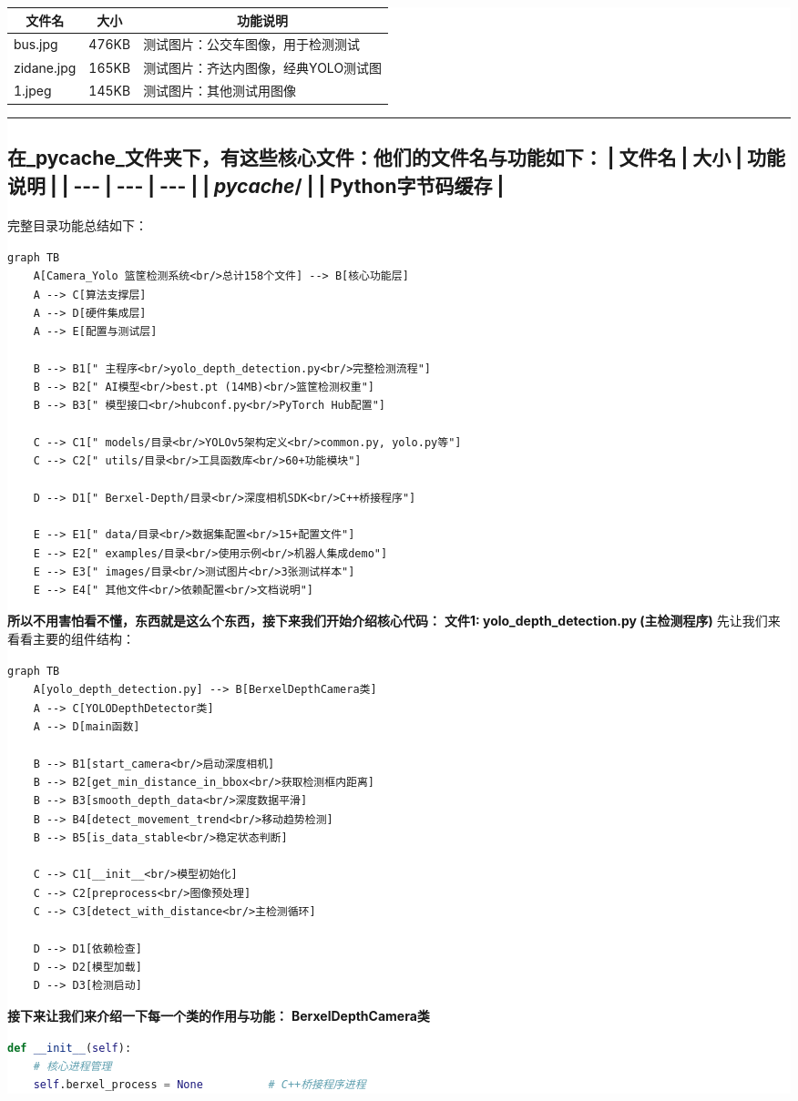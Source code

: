 | 文件名 | 大小 | 功能说明 |
| --- | --- | --- |
| bus.jpg | 476KB | 测试图片：公交车图像，用于检测测试 |
| zidane.jpg | 165KB | 测试图片：齐达内图像，经典YOLO测试图 |
| 1.jpeg | 145KB | 测试图片：其他测试用图像 |
---
在_pycache_文件夹下，有这些核心文件：他们的文件名与功能如下：
| 文件名 | 大小 | 功能说明 |
| --- | --- | --- |
| _pycache_/ | | Python字节码缓存 |
---
完整目录功能总结如下：
```mermaid
graph TB
    A[Camera_Yolo 篮筐检测系统<br/>总计158个文件] --> B[核心功能层]
    A --> C[算法支撑层]
    A --> D[硬件集成层]
    A --> E[配置与测试层]
    
    B --> B1[" 主程序<br/>yolo_depth_detection.py<br/>完整检测流程"]
    B --> B2[" AI模型<br/>best.pt (14MB)<br/>篮筐检测权重"]
    B --> B3[" 模型接口<br/>hubconf.py<br/>PyTorch Hub配置"]
    
    C --> C1[" models/目录<br/>YOLOv5架构定义<br/>common.py, yolo.py等"]
    C --> C2[" utils/目录<br/>工具函数库<br/>60+功能模块"]
    
    D --> D1[" Berxel-Depth/目录<br/>深度相机SDK<br/>C++桥接程序"]
    
    E --> E1[" data/目录<br/>数据集配置<br/>15+配置文件"]
    E --> E2[" examples/目录<br/>使用示例<br/>机器人集成demo"]
    E --> E3[" images/目录<br/>测试图片<br/>3张测试样本"]
    E --> E4[" 其他文件<br/>依赖配置<br/>文档说明"]
```
**所以不用害怕看不懂，东西就是这么个东西，接下来我们开始介绍核心代码：**
**文件1: yolo_depth_detection.py (主检测程序)**
先让我们来看看主要的组件结构：
```mermaid
graph TB
    A[yolo_depth_detection.py] --> B[BerxelDepthCamera类]
    A --> C[YOLODepthDetector类]
    A --> D[main函数]
    
    B --> B1[start_camera<br/>启动深度相机]
    B --> B2[get_min_distance_in_bbox<br/>获取检测框内距离]
    B --> B3[smooth_depth_data<br/>深度数据平滑]
    B --> B4[detect_movement_trend<br/>移动趋势检测]
    B --> B5[is_data_stable<br/>稳定状态判断]
    
    C --> C1[__init__<br/>模型初始化]
    C --> C2[preprocess<br/>图像预处理]
    C --> C3[detect_with_distance<br/>主检测循环]
    
    D --> D1[依赖检查]
    D --> D2[模型加载]
    D --> D3[检测启动]
```
**接下来让我们来介绍一下每一个类的作用与功能：**
**BerxelDepthCamera类**
```python
def __init__(self):
    # 核心进程管理
    self.berxel_process = None          # C++桥接程序进程
```